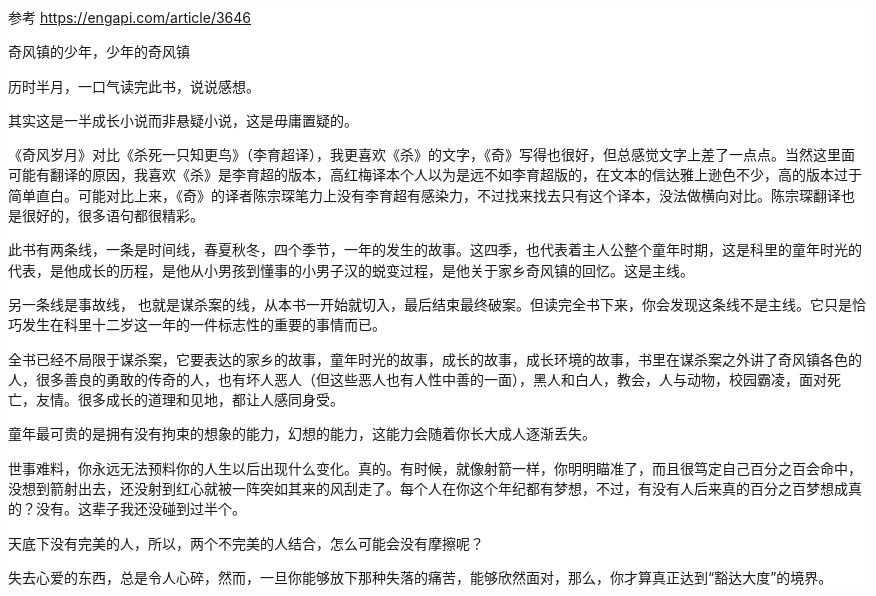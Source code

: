 



参考
https://engapi.com/article/3646




奇风镇的少年，少年的奇风镇

历时半月，一口气读完此书，说说感想。

其实这是一半成长小说而非悬疑小说，这是毋庸置疑的。

《奇风岁月》对比《杀死一只知更鸟》（李育超译），我更喜欢《杀》的文字，《奇》写得也很好，但总感觉文字上差了一点点。当然这里面可能有翻译的原因，我喜欢《杀》是李育超的版本，高红梅译本个人以为是远不如李育超版的，在文本的信达雅上逊色不少，高的版本过于简单直白。可能对比上来，《奇》的译者陈宗琛笔力上没有李育超有感染力，不过找来找去只有这个译本，没法做横向对比。陈宗琛翻译也是很好的，很多语句都很精彩。

此书有两条线，一条是时间线，春夏秋冬，四个季节，一年的发生的故事。这四季，也代表着主人公整个童年时期，这是科里的童年时光的代表，是他成长的历程，是他从小男孩到懂事的小男子汉的蜕变过程，是他关于家乡奇风镇的回忆。这是主线。

另一条线是事故线， 也就是谋杀案的线，从本书一开始就切入，最后结束最终破案。但读完全书下来，你会发现这条线不是主线。它只是恰巧发生在科里十二岁这一年的一件标志性的重要的事情而已。

全书已经不局限于谋杀案，它要表达的家乡的故事，童年时光的故事，成长的故事，成长环境的故事，书里在谋杀案之外讲了奇风镇各色的人，很多善良的勇敢的传奇的人，也有坏人恶人（但这些恶人也有人性中善的一面），黑人和白人，教会，人与动物，校园霸凌，面对死亡，友情。很多成长的道理和见地，都让人感同身受。

童年最可贵的是拥有没有拘束的想象的能力，幻想的能力，这能力会随着你长大成人逐渐丢失。


世事难料，你永远无法预料你的人生以后出现什么变化。真的。有时候，就像射箭一样，你明明瞄准了，而且很笃定自己百分之百会命中，没想到箭射出去，还没射到红心就被一阵突如其来的风刮走了。每个人在你这个年纪都有梦想，不过，有没有人后来真的百分之百梦想成真的？没有。这辈子我还没碰到过半个。

天底下没有完美的人，所以，两个不完美的人结合，怎么可能会没有摩擦呢？

失去心爱的东西，总是令人心碎，然而，一旦你能够放下那种失落的痛苦，能够欣然面对，那么，你才算真正达到“豁达大度”的境界。